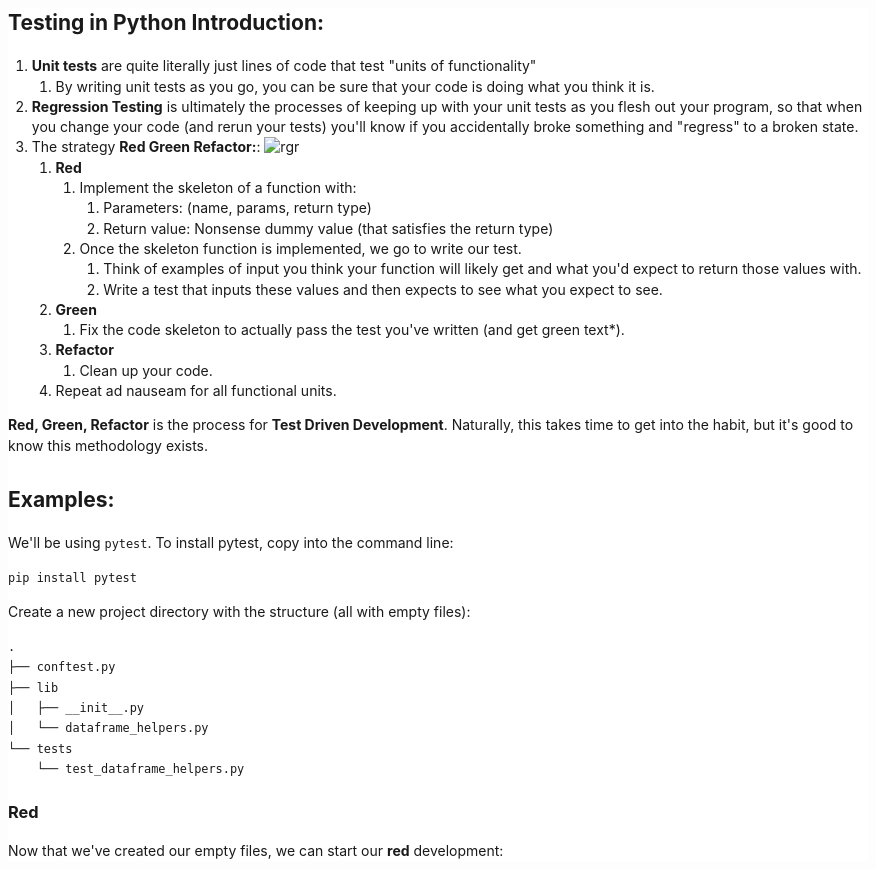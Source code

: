 ## Testing in Python Introduction: 

1. **Unit tests** are quite literally just lines of code that test "units of functionality"
   1. By writing unit tests as you go, you can be sure that your code is doing what you think it is. 
2. **Regression Testing** is ultimately the processes of keeping up with your unit tests as you flesh out your program, so that when you change your code (and rerun your tests) you'll know if you accidentally broke something and "regress" to a broken state.
3. The strategy **Red Green Refactor:**:
   ![rgr](https://content.codecademy.com/programs/tdd-js/articles/red-green-refactor-tdd.png) 
   1. **Red**
      1. Implement the skeleton of a function with: 
         1. Parameters: (name, params, return type)
         2. Return value: Nonsense dummy value (that satisfies the return type)
      2. Once the skeleton function is implemented, we go to write our test. 
         1. Think of examples of input you think your function will likely get and what you'd expect to return those values with. 
         2. Write a test that inputs these values and then expects to see what you expect to see. 
   2. **Green**
      1. Fix the code skeleton to actually pass the test you've written (and get green text*). 
   3. **Refactor**
      1. Clean up your code. 
   4. Repeat ad nauseam for all functional units. 

 **Red, Green, Refactor**  is the process for **Test Driven Development**.  Naturally, this takes time to get into the habit, but it's good to know this methodology exists. 



## Examples: 

We'll be using `pytest`. To install pytest, copy into the command line: 

```
pip install pytest
```



Create a new project directory with the  structure (all with empty files): 

```
.
├── conftest.py
├── lib
│   ├── __init__.py
│   └── dataframe_helpers.py
└── tests
    └── test_dataframe_helpers.py

```

### Red

Now that we've created our empty files, we can start our **red** development: 
